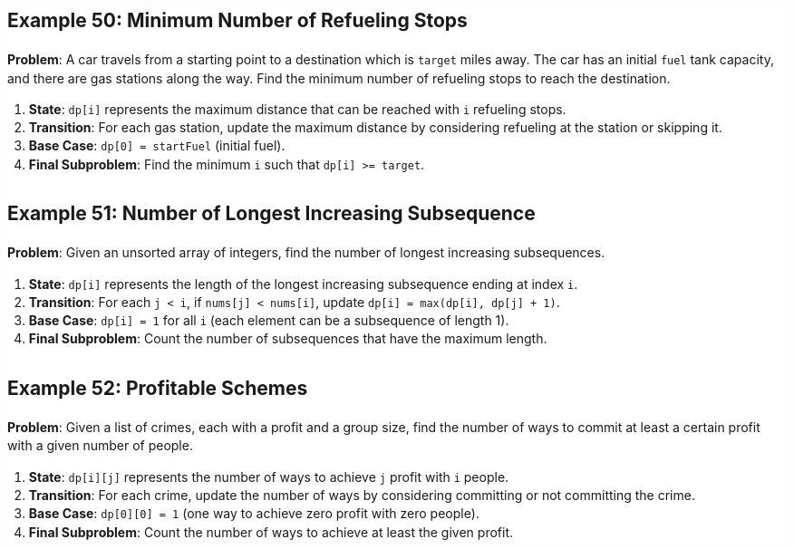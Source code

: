 ## Example 50: Minimum Number of Refueling Stops

**Problem**: A car travels from a starting point to a destination which is `target` miles away. The car has an initial `fuel` tank capacity, and there are gas stations along the way. Find the minimum number of refueling stops to reach the destination.

1. **State**: `dp[i]` represents the maximum distance that can be reached with `i` refueling stops.
2. **Transition**: For each gas station, update the maximum distance by considering refueling at the station or skipping it.
3. **Base Case**: `dp[0] = startFuel` (initial fuel).
4. **Final Subproblem**: Find the minimum `i` such that `dp[i] >= target`.

## Example 51: Number of Longest Increasing Subsequence

**Problem**: Given an unsorted array of integers, find the number of longest increasing subsequences.

1. **State**: `dp[i]` represents the length of the longest increasing subsequence ending at index `i`.
2. **Transition**: For each `j < i`, if `nums[j] < nums[i]`, update `dp[i] = max(dp[i], dp[j] + 1)`.
3. **Base Case**: `dp[i] = 1` for all `i` (each element can be a subsequence of length 1).
4. **Final Subproblem**: Count the number of subsequences that have the maximum length.

## Example 52: Profitable Schemes

**Problem**: Given a list of crimes, each with a profit and a group size, find the number of ways to commit at least a certain profit with a given number of people.

1. **State**: `dp[i][j]` represents the number of ways to achieve `j` profit with `i` people.
2. **Transition**: For each crime, update the number of ways by considering committing or not committing the crime.
3. **Base Case**: `dp[0][0] = 1` (one way to achieve zero profit with zero people).
4. **Final Subproblem**: Count the number of ways to achieve at least the given profit.
